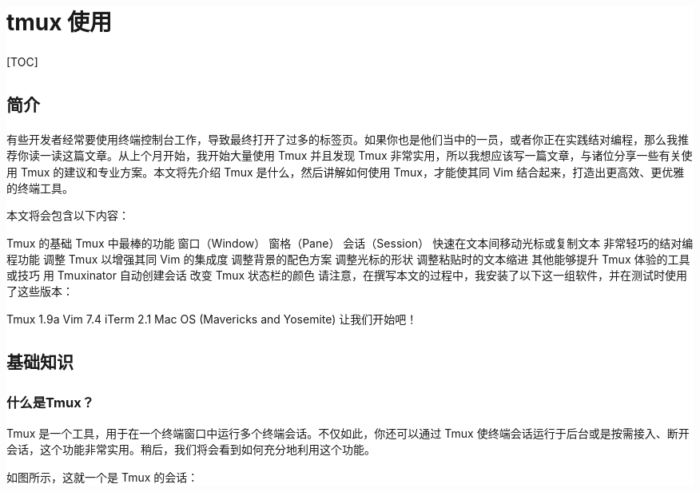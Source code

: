 # tmux 使用

[TOC]

## 简介

有些开发者经常要使用终端控制台工作，导致最终打开了过多的标签页。如果你也是他们当中的一员，或者你正在实践结对编程，那么我推荐你读一读这篇文章。从上个月开始，我开始大量使用 Tmux 并且发现 Tmux 非常实用，所以我想应该写一篇文章，与诸位分享一些有关使用 Tmux 的建议和专业方案。本文将先介绍 Tmux 是什么，然后讲解如何使用 Tmux，才能使其同 Vim 结合起来，打造出更高效、更优雅的终端工具。

本文将会包含以下内容：

Tmux 的基础
Tmux 中最棒的功能
窗口（Window）
窗格（Pane）
会话（Session）
快速在文本间移动光标或复制文本
非常轻巧的结对编程功能
调整 Tmux 以增强其同 Vim 的集成度
调整背景的配色方案
调整光标的形状
调整粘贴时的文本缩进
其他能够提升 Tmux 体验的工具或技巧
用 Tmuxinator 自动创建会话
改变 Tmux 状态栏的颜色
请注意，在撰写本文的过程中，我安装了以下这一组软件，并在测试时使用了这些版本：

Tmux 1.9a
Vim 7.4
iTerm 2.1
Mac OS (Mavericks and Yosemite)
让我们开始吧！

## 基础知识

### 什么是Tmux？

Tmux 是一个工具，用于在一个终端窗口中运行多个终端会话。不仅如此，你还可以通过 Tmux 使终端会话运行于后台或是按需接入、断开会话，这个功能非常实用。稍后，我们将会看到如何充分地利用这个功能。

如图所示，这就一个是 Tmux 的会话：